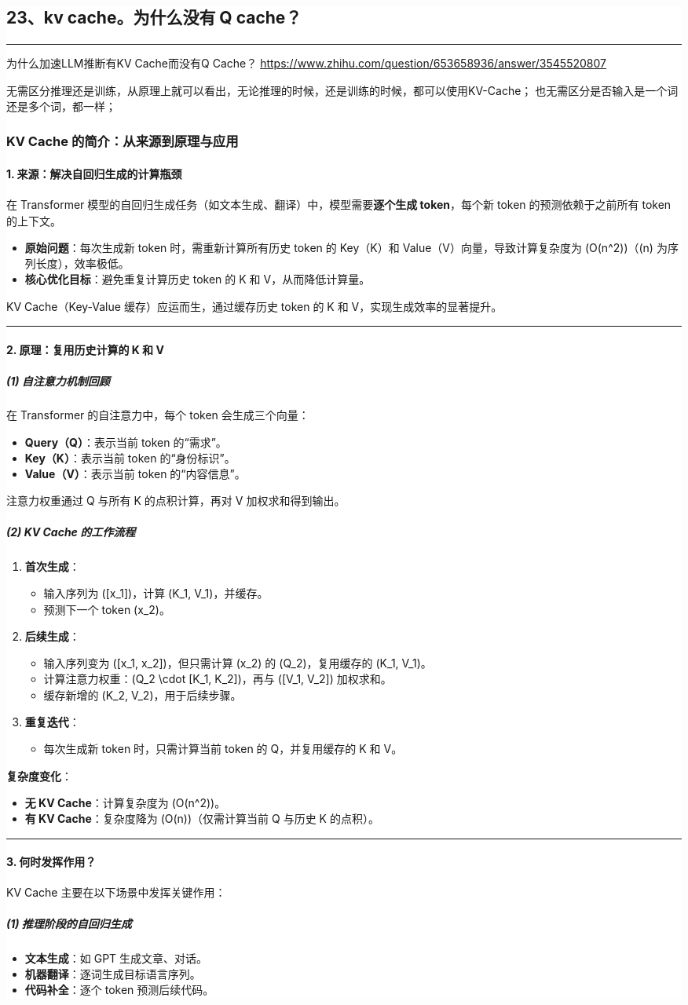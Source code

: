 
23、kv cache。为什么没有 Q cache？
--------------
---
为什么加速LLM推断有KV Cache而没有Q Cache？
https://www.zhihu.com/question/653658936/answer/3545520807

无需区分推理还是训练，从原理上就可以看出，无论推理的时候，还是训练的时候，都可以使用KV-Cache；
也无需区分是否输入是一个词还是多个词，都一样；
### **KV Cache 的简介：从来源到原理与应用**

#### **1. 来源：解决自回归生成的计算瓶颈**
在 Transformer 模型的自回归生成任务（如文本生成、翻译）中，模型需要**逐个生成 token**，每个新 token 的预测依赖于之前所有 token 的上下文。  
- **原始问题**：每次生成新 token 时，需重新计算所有历史 token 的 Key（K）和 Value（V）向量，导致计算复杂度为 \(O(n^2)\)（\(n\) 为序列长度），效率极低。  
- **核心优化目标**：避免重复计算历史 token 的 K 和 V，从而降低计算量。  

KV Cache（Key-Value 缓存）应运而生，通过缓存历史 token 的 K 和 V，实现生成效率的显著提升。

---

#### **2. 原理：复用历史计算的 K 和 V**
##### **(1) 自注意力机制回顾**
在 Transformer 的自注意力中，每个 token 会生成三个向量：  
- **Query（Q）**：表示当前 token 的“需求”。  
- **Key（K）**：表示当前 token 的“身份标识”。  
- **Value（V）**：表示当前 token 的“内容信息”。  

注意力权重通过 Q 与所有 K 的点积计算，再对 V 加权求和得到输出。

##### **(2) KV Cache 的工作流程**
1. **首次生成**：  
   - 输入序列为 \([x_1]\)，计算 \(K_1, V_1\)，并缓存。  
   - 预测下一个 token \(x_2\)。  

2. **后续生成**：  
   - 输入序列变为 \([x_1, x_2]\)，但只需计算 \(x_2\) 的 \(Q_2\)，复用缓存的 \(K_1, V_1\)。  
   - 计算注意力权重：\(Q_2 \cdot [K_1, K_2]\)，再与 \([V_1, V_2]\) 加权求和。  
   - 缓存新增的 \(K_2, V_2\)，用于后续步骤。  

3. **重复迭代**：  
   - 每次生成新 token 时，只需计算当前 token 的 Q，并复用缓存的 K 和 V。  

**复杂度变化**：  
- **无 KV Cache**：计算复杂度为 \(O(n^2)\)。  
- **有 KV Cache**：复杂度降为 \(O(n)\)（仅需计算当前 Q 与历史 K 的点积）。  

---

#### **3. 何时发挥作用？**
KV Cache 主要在以下场景中发挥关键作用：

##### **(1) 推理阶段的自回归生成**
- **文本生成**：如 GPT 生成文章、对话。  
- **机器翻译**：逐词生成目标语言序列。  
- **代码补全**：逐个 token 预测后续代码。  
